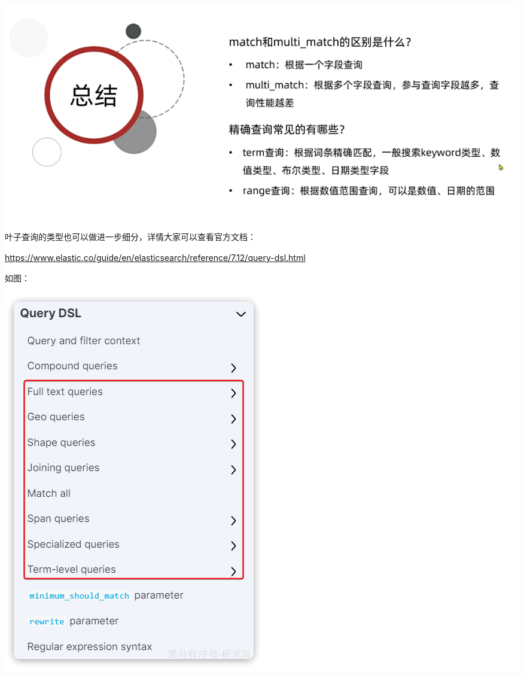 ![image-20250405153207971](Elasticsearch-Local.assets/image-20250405153207971.png)

叶子查询的类型也可以做进一步细分，详情大家可以查看官方文档：

https://www.elastic.co/guide/en/elasticsearch/reference/7.12/query-dsl.html

如图：

![img](Elasticsearch-Local.assets/1743836638972-1.png)
